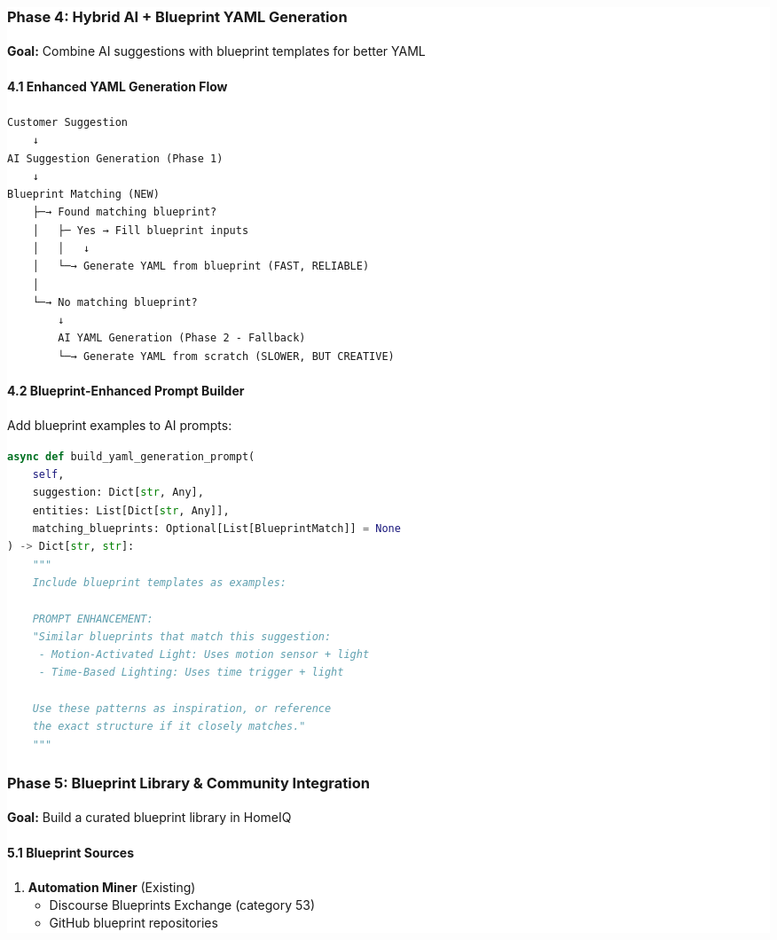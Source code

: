 ### Phase 4: Hybrid AI + Blueprint YAML Generation

**Goal:** Combine AI suggestions with blueprint templates for better YAML

#### 4.1 Enhanced YAML Generation Flow

```
Customer Suggestion
    ↓
AI Suggestion Generation (Phase 1)
    ↓
Blueprint Matching (NEW)
    ├─→ Found matching blueprint?
    │   ├─ Yes → Fill blueprint inputs
    │   │   ↓
    │   └─→ Generate YAML from blueprint (FAST, RELIABLE)
    │
    └─→ No matching blueprint?
        ↓
        AI YAML Generation (Phase 2 - Fallback)
        └─→ Generate YAML from scratch (SLOWER, BUT CREATIVE)
```

#### 4.2 Blueprint-Enhanced Prompt Builder

Add blueprint examples to AI prompts:

```python
async def build_yaml_generation_prompt(
    self,
    suggestion: Dict[str, Any],
    entities: List[Dict[str, Any]],
    matching_blueprints: Optional[List[BlueprintMatch]] = None
) -> Dict[str, str]:
    """
    Include blueprint templates as examples:
    
    PROMPT ENHANCEMENT:
    "Similar blueprints that match this suggestion:
     - Motion-Activated Light: Uses motion sensor + light
     - Time-Based Lighting: Uses time trigger + light
    
    Use these patterns as inspiration, or reference
    the exact structure if it closely matches."
    """
```

### Phase 5: Blueprint Library & Community Integration

**Goal:** Build a curated blueprint library in HomeIQ

#### 5.1 Blueprint Sources

1. **Automation Miner** (Existing)
   - Discourse Blueprints Exchange (category 53)
   - GitHub blueprint repositories
   